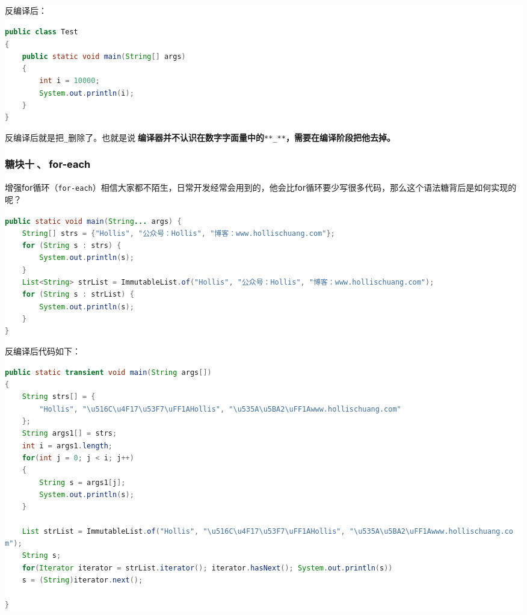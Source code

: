 

反编译后：



```java
public class Test
{
    public static void main(String[] args)
    {
        int i = 10000;
        System.out.println(i);
    }
}
```



反编译后就是把`_`删除了。也就是说 **编译器并不认识在数字字面量中的**`**_**`**，需要在编译阶段把他去掉。**



### 糖块十 、 for-each


增强for循环（`for-each`）相信大家都不陌生，日常开发经常会用到的，他会比for循环要少写很多代码，那么这个语法糖背后是如何实现的呢？



```java
public static void main(String... args) {
    String[] strs = {"Hollis", "公众号：Hollis", "博客：www.hollischuang.com"};
    for (String s : strs) {
        System.out.println(s);
    }
    List<String> strList = ImmutableList.of("Hollis", "公众号：Hollis", "博客：www.hollischuang.com");
    for (String s : strList) {
        System.out.println(s);
    }
}
```



反编译后代码如下：



```java
public static transient void main(String args[])
{
    String strs[] = {
        "Hollis", "\u516C\u4F17\u53F7\uFF1AHollis", "\u535A\u5BA2\uFF1Awww.hollischuang.com"
    };
    String args1[] = strs;
    int i = args1.length;
    for(int j = 0; j < i; j++)
    {
        String s = args1[j];
        System.out.println(s);
    }

    List strList = ImmutableList.of("Hollis", "\u516C\u4F17\u53F7\uFF1AHollis", "\u535A\u5BA2\uFF1Awww.hollischuang.com");
    String s;
    for(Iterator iterator = strList.iterator(); iterator.hasNext(); System.out.println(s))
    s = (String)iterator.next();

}
```
